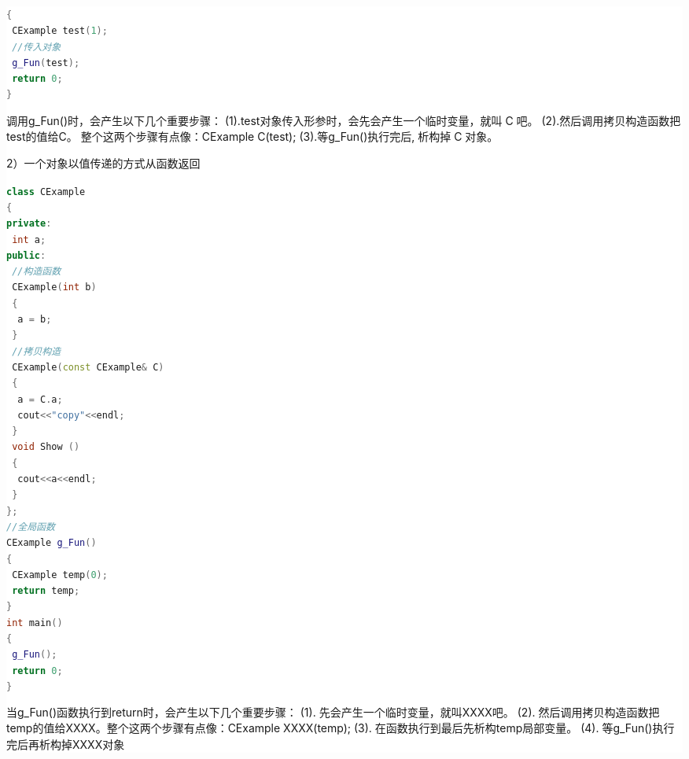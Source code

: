 ```c++
{  
 CExample test(1);  
 //传入对象  
 g_Fun(test);   
 return 0;  
} 
```

调用g_Fun()时，会产生以下几个重要步骤：
  (1).test对象传入形参时，会先会产生一个临时变量，就叫 C 吧。
  (2).然后调用拷贝构造函数把test的值给C。 整个这两个步骤有点像：CExample C(test);
  (3).等g_Fun()执行完后, 析构掉 C 对象。

2）一个对象以值传递的方式从函数返回

```c++
class CExample   
{  
private:  
 int a;  
public:  
 //构造函数  
 CExample(int b)  
 {   
  a = b;  
 }    
 //拷贝构造  
 CExample(const CExample& C)  
 {  
  a = C.a;  
  cout<<"copy"<<endl;  
 }    
 void Show ()  
 {  
  cout<<a<<endl;  
 }  
};    
//全局函数  
CExample g_Fun()  
{  
 CExample temp(0);  
 return temp;  
}    
int main()  
{  
 g_Fun();  
 return 0;  
}  
```

当g_Fun()函数执行到return时，会产生以下几个重要步骤：
  (1). 先会产生一个临时变量，就叫XXXX吧。
  (2). 然后调用拷贝构造函数把temp的值给XXXX。整个这两个步骤有点像：CExample XXXX(temp);
  (3). 在函数执行到最后先析构temp局部变量。
  (4). 等g_Fun()执行完后再析构掉XXXX对象
